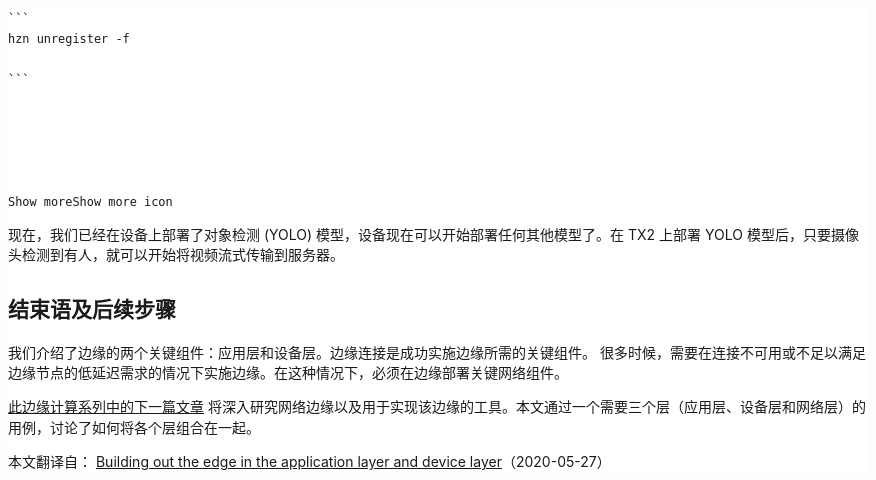

    ```
    hzn unregister -f

    ```





    Show moreShow more icon


现在，我们已经在设备上部署了对象检测 (YOLO) 模型，设备现在可以开始部署任何其他模型了。在 TX2 上部署 YOLO 模型后，只要摄像头检测到有人，就可以开始将视频流式传输到服务器。

## 结束语及后续步骤

我们介绍了边缘的两个关键组件：应用层和设备层。边缘连接是成功实施边缘所需的关键组件。 很多时候，需要在连接不可用或不足以满足边缘节点的低延迟需求的情况下实施边缘。在这种情况下，必须在边缘部署关键网络组件。

[此边缘计算系列中的下一篇文章](/zh/articles/edge-computing-network-layer) 将深入研究网络边缘以及用于实现该边缘的工具。本文通过一个需要三个层（应用层、设备层和网络层）的用例，讨论了如何将各个层组合在一起。

本文翻译自： [Building out the edge in the application layer and device layer](https://developer.ibm.com/articles/edge-computing-application-and-device-layer/)（2020-05-27）